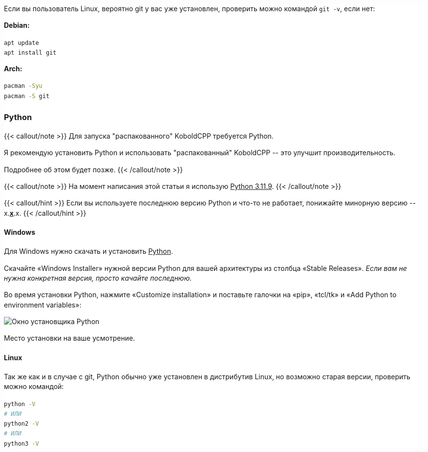 Если вы пользователь Linux, вероятно git у вас уже установлен, проверить можно командой `git -v`, если нет:

**Debian:**

```bash
apt update
apt install git
```

**Arch:**

```bash
pacman -Syu
pacman -S git
```

### Python

{{< callout/note >}}
Для запуска "распакованного" KoboldCPP требуется Python.

Я рекомендую установить Python и использовать "распакованный" KoboldCPP -- это улучшит производительность.

Подробнее об этом будет позже.
{{< /callout/note >}}

{{< callout/note >}}
На момент написания этой статьи я использую [Python 3.11.9](https://www.python.org/downloads/release/python-3119/?sl).
{{< /callout/note >}}

{{< callout/hint >}}
Если вы используете последнюю версию Python и что-то не работает, понижайте минорную версию -- x.<u>**x**</u>.x.
{{< /callout/hint >}}

#### Windows

Для Windows нужно скачать и установить [Python](https://www.python.org/downloads/windows/?sl).

Скачайте «Windows Installer» нужной версии Python для вашей архитектуры из столбца «Stable Releases». *Если вам не нужна конкретная версия, просто качайте последнюю.*

Во время установки Python, нажмите «Customize installation» и поставьте галочки на «pip», «tcl/tk» и «Add Python to environment variables»:

![Окно установщика Python](@img/windows-python-installing.avif)

Место установки на ваше усмотрение.

#### Linux

Так же как и в случае с git, Python обычно уже установлен в дистрибутив Linux, но возможно старая версии, проверить можно командой:

```bash
python -V
# ИЛИ
python2 -V
# ИЛИ
python3 -V
```

